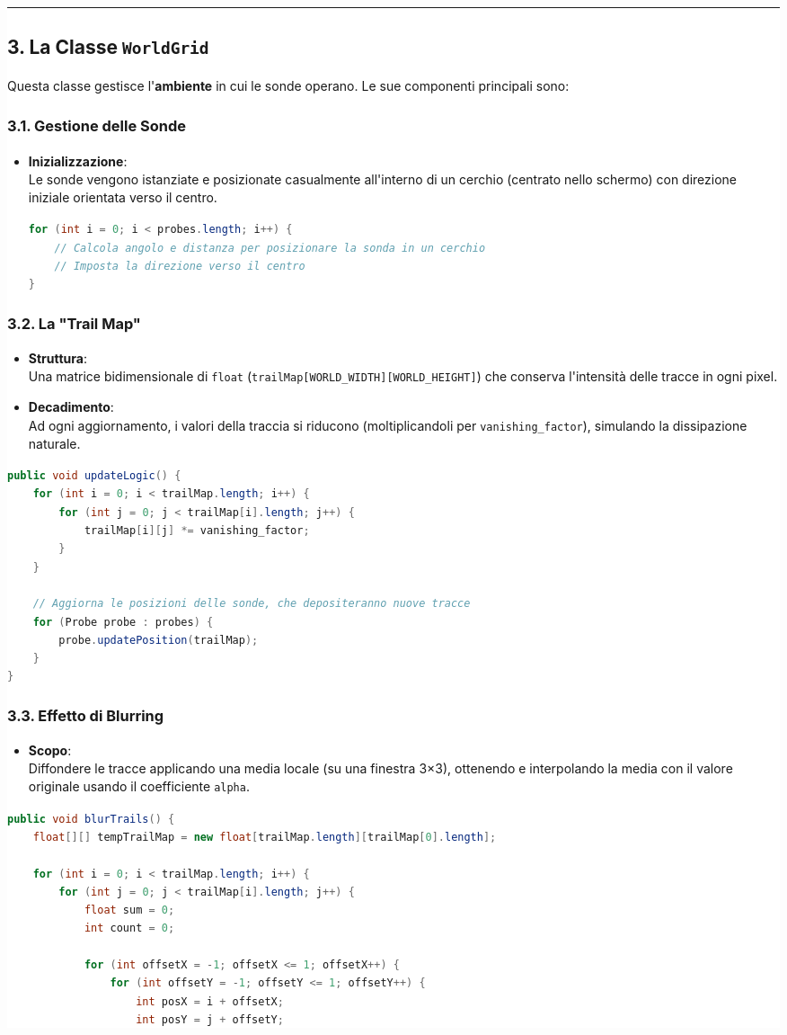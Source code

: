 ```java
```

---

## 3. La Classe `WorldGrid`

Questa classe gestisce l'**ambiente** in cui le sonde operano. Le sue componenti principali sono:

### 3.1. Gestione delle Sonde

- **Inizializzazione**:  
  Le sonde vengono istanziate e posizionate casualmente all'interno di un cerchio (centrato nello schermo) con direzione iniziale orientata verso il centro.
  
  ```java
  for (int i = 0; i < probes.length; i++) {
      // Calcola angolo e distanza per posizionare la sonda in un cerchio
      // Imposta la direzione verso il centro
  }
  ```

### 3.2. La "Trail Map"

- **Struttura**:  
  Una matrice bidimensionale di `float` (`trailMap[WORLD_WIDTH][WORLD_HEIGHT]`) che conserva l'intensità delle tracce in ogni pixel.
  
- **Decadimento**:  
  Ad ogni aggiornamento, i valori della traccia si riducono (moltiplicandoli per `vanishing_factor`), simulando la dissipazione naturale.

```java
public void updateLogic() {        
    for (int i = 0; i < trailMap.length; i++) {
        for (int j = 0; j < trailMap[i].length; j++) {
            trailMap[i][j] *= vanishing_factor;
        }
    }
    
    // Aggiorna le posizioni delle sonde, che depositeranno nuove tracce
    for (Probe probe : probes) {
        probe.updatePosition(trailMap);
    }
}
```

### 3.3. Effetto di Blurring

- **Scopo**:  
  Diffondere le tracce applicando una media locale (su una finestra 3×3), ottenendo e interpolando la media con il valore originale usando il coefficiente `alpha`.

```java
public void blurTrails() {
    float[][] tempTrailMap = new float[trailMap.length][trailMap[0].length];

    for (int i = 0; i < trailMap.length; i++) {
        for (int j = 0; j < trailMap[i].length; j++) {
            float sum = 0;
            int count = 0;

            for (int offsetX = -1; offsetX <= 1; offsetX++) {
                for (int offsetY = -1; offsetY <= 1; offsetY++) {
                    int posX = i + offsetX;
                    int posY = j + offsetY;

```